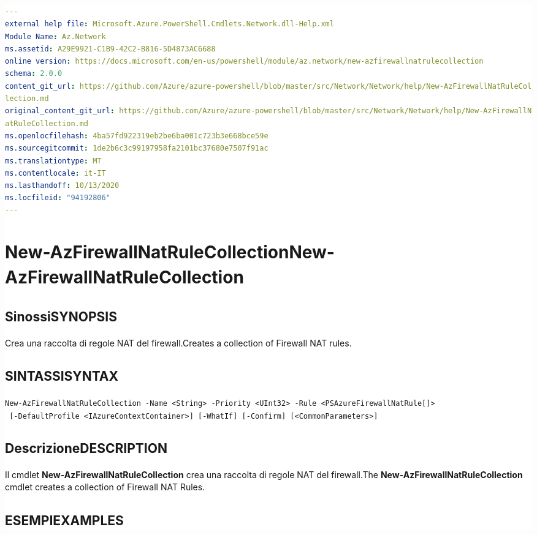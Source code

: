 ```yaml
---
external help file: Microsoft.Azure.PowerShell.Cmdlets.Network.dll-Help.xml
Module Name: Az.Network
ms.assetid: A29E9921-C1B9-42C2-B816-5D4873AC6688
online version: https://docs.microsoft.com/en-us/powershell/module/az.network/new-azfirewallnatrulecollection
schema: 2.0.0
content_git_url: https://github.com/Azure/azure-powershell/blob/master/src/Network/Network/help/New-AzFirewallNatRuleCollection.md
original_content_git_url: https://github.com/Azure/azure-powershell/blob/master/src/Network/Network/help/New-AzFirewallNatRuleCollection.md
ms.openlocfilehash: 4ba57fd922319eb2be6ba001c723b3e668bce59e
ms.sourcegitcommit: 1de2b6c3c99197958fa2101bc37680e7507f91ac
ms.translationtype: MT
ms.contentlocale: it-IT
ms.lasthandoff: 10/13/2020
ms.locfileid: "94192806"
---
```

# <span data-ttu-id="11ddf-101">New-AzFirewallNatRuleCollection</span><span class="sxs-lookup"><span data-stu-id="11ddf-101">New-AzFirewallNatRuleCollection</span></span>

## <span data-ttu-id="11ddf-102">Sinossi</span><span class="sxs-lookup"><span data-stu-id="11ddf-102">SYNOPSIS</span></span>
<span data-ttu-id="11ddf-103">Crea una raccolta di regole NAT del firewall.</span><span class="sxs-lookup"><span data-stu-id="11ddf-103">Creates a collection of Firewall NAT rules.</span></span>

## <span data-ttu-id="11ddf-104">SINTASSI</span><span class="sxs-lookup"><span data-stu-id="11ddf-104">SYNTAX</span></span>

```
New-AzFirewallNatRuleCollection -Name <String> -Priority <UInt32> -Rule <PSAzureFirewallNatRule[]>
 [-DefaultProfile <IAzureContextContainer>] [-WhatIf] [-Confirm] [<CommonParameters>]
```

## <span data-ttu-id="11ddf-105">Descrizione</span><span class="sxs-lookup"><span data-stu-id="11ddf-105">DESCRIPTION</span></span>
<span data-ttu-id="11ddf-106">Il cmdlet **New-AzFirewallNatRuleCollection** crea una raccolta di regole NAT del firewall.</span><span class="sxs-lookup"><span data-stu-id="11ddf-106">The **New-AzFirewallNatRuleCollection** cmdlet creates a collection of Firewall NAT Rules.</span></span>

## <span data-ttu-id="11ddf-107">ESEMPI</span><span class="sxs-lookup"><span data-stu-id="11ddf-107">EXAMPLES</span></span>
